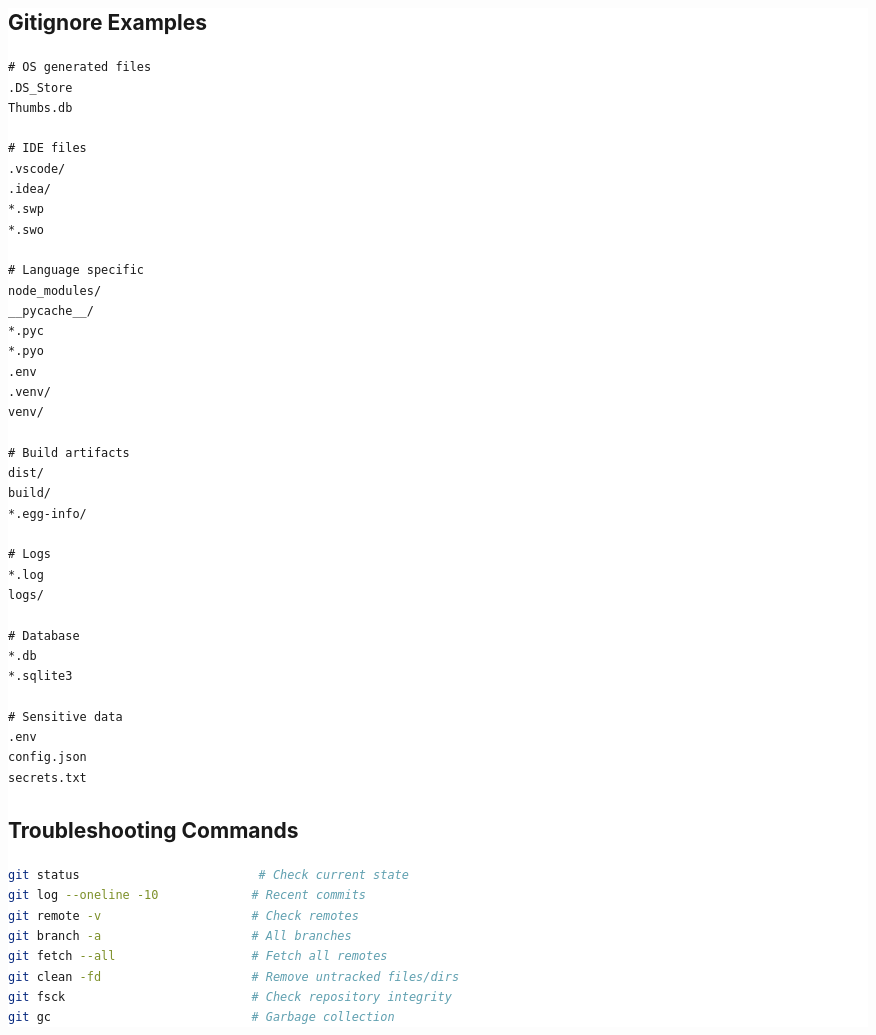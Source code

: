 ## Gitignore Examples
```gitignore
# OS generated files
.DS_Store
Thumbs.db

# IDE files
.vscode/
.idea/
*.swp
*.swo

# Language specific
node_modules/
__pycache__/
*.pyc
*.pyo
.env
.venv/
venv/

# Build artifacts
dist/
build/
*.egg-info/

# Logs
*.log
logs/

# Database
*.db
*.sqlite3

# Sensitive data
.env
config.json
secrets.txt
```

## Troubleshooting Commands
```bash
git status                         # Check current state
git log --oneline -10             # Recent commits
git remote -v                     # Check remotes
git branch -a                     # All branches
git fetch --all                   # Fetch all remotes
git clean -fd                     # Remove untracked files/dirs
git fsck                          # Check repository integrity
git gc                            # Garbage collection
```
